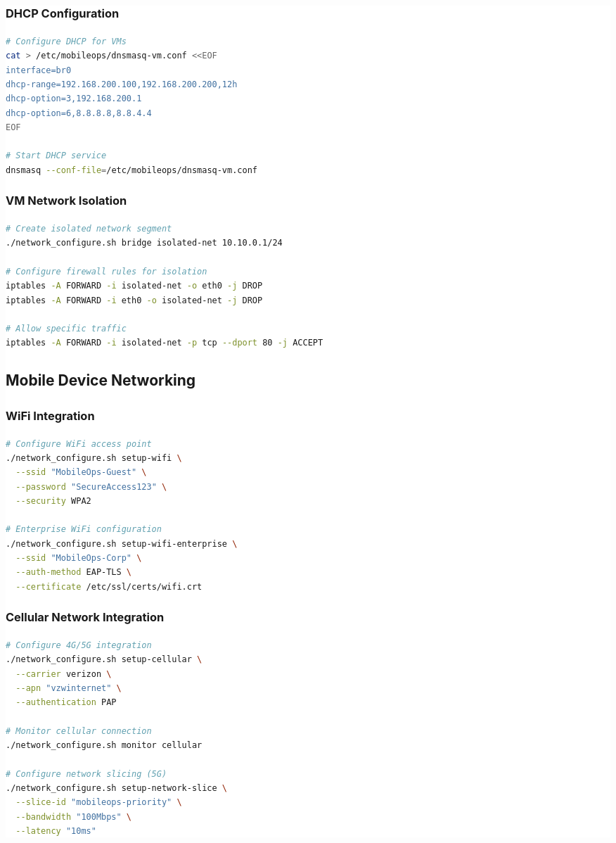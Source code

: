 ### DHCP Configuration

```bash
# Configure DHCP for VMs
cat > /etc/mobileops/dnsmasq-vm.conf <<EOF
interface=br0
dhcp-range=192.168.200.100,192.168.200.200,12h
dhcp-option=3,192.168.200.1
dhcp-option=6,8.8.8.8,8.8.4.4
EOF

# Start DHCP service
dnsmasq --conf-file=/etc/mobileops/dnsmasq-vm.conf
```

### VM Network Isolation

```bash
# Create isolated network segment
./network_configure.sh bridge isolated-net 10.10.0.1/24

# Configure firewall rules for isolation
iptables -A FORWARD -i isolated-net -o eth0 -j DROP
iptables -A FORWARD -i eth0 -o isolated-net -j DROP

# Allow specific traffic
iptables -A FORWARD -i isolated-net -p tcp --dport 80 -j ACCEPT
```

## Mobile Device Networking

### WiFi Integration

```bash
# Configure WiFi access point
./network_configure.sh setup-wifi \
  --ssid "MobileOps-Guest" \
  --password "SecureAccess123" \
  --security WPA2

# Enterprise WiFi configuration
./network_configure.sh setup-wifi-enterprise \
  --ssid "MobileOps-Corp" \
  --auth-method EAP-TLS \
  --certificate /etc/ssl/certs/wifi.crt
```

### Cellular Network Integration

```bash
# Configure 4G/5G integration
./network_configure.sh setup-cellular \
  --carrier verizon \
  --apn "vzwinternet" \
  --authentication PAP

# Monitor cellular connection
./network_configure.sh monitor cellular

# Configure network slicing (5G)
./network_configure.sh setup-network-slice \
  --slice-id "mobileops-priority" \
  --bandwidth "100Mbps" \
  --latency "10ms"
```